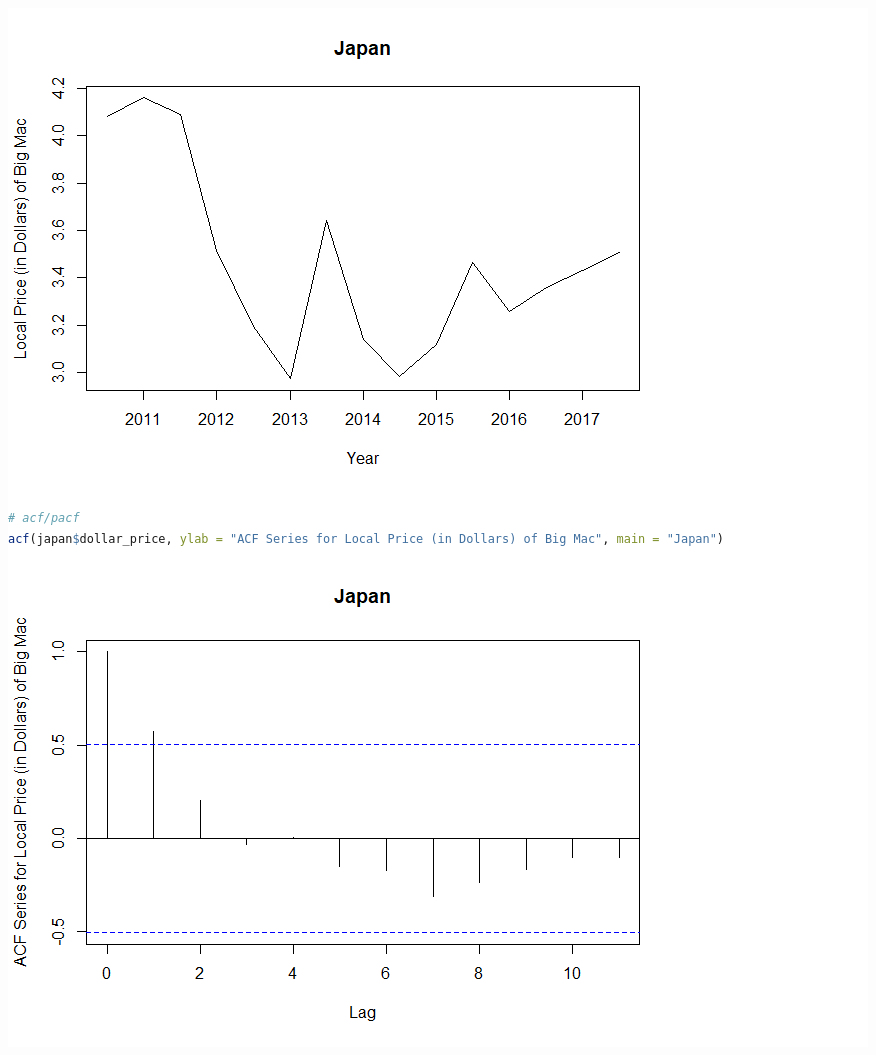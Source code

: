![](bigmac_files/figure-markdown_github/EDA-1.png)

``` r
# acf/pacf
acf(japan$dollar_price, ylab = "ACF Series for Local Price (in Dollars) of Big Mac", main = "Japan")
```

![](bigmac_files/figure-markdown_github/EDA-2.png)
